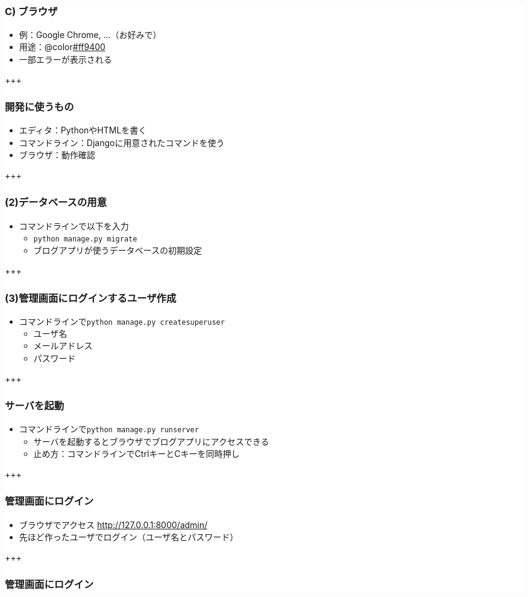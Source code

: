 ### C) ブラウザ

- 例：Google Chrome, ...（お好みで）
- 用途：@color[#ff9400](Webアプリの動作確認)
- 一部エラーが表示される

+++

### 開発に使うもの

- エディタ：PythonやHTMLを書く
- コマンドライン：Djangoに用意されたコマンドを使う
- ブラウザ：動作確認

+++

### (2)データベースの用意

- コマンドラインで以下を入力
  - `python manage.py migrate`
  - ブログアプリが使うデータベースの初期設定

+++

### (3)管理画面にログインするユーザ作成

- コマンドラインで`python manage.py createsuperuser`
	- ユーザ名
	- メールアドレス
	- パスワード

+++

### サーバを起動

- コマンドラインで`python manage.py runserver`
  - サーバを起動するとブラウザでブログアプリにアクセスできる
  - 止め方：コマンドラインでCtrlキーとCキーを同時押し

+++

### 管理画面にログイン

- ブラウザでアクセス http://127.0.0.1:8000/admin/
- 先ほど作ったユーザでログイン（ユーザ名とパスワード）

+++

### 管理画面にログイン
